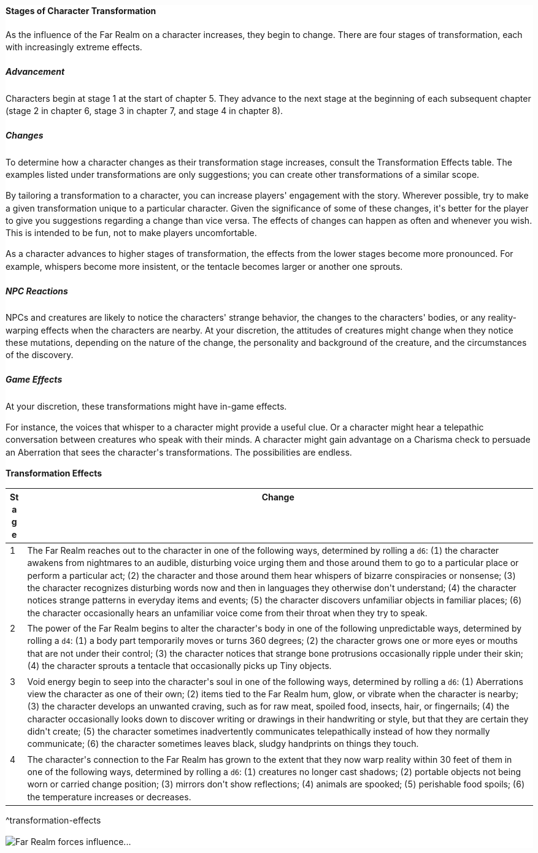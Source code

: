 #### Stages of Character Transformation

As the influence of the Far Realm on a character increases, they begin to change. There are four stages of transformation, each with increasingly extreme effects.

##### Advancement

Characters begin at stage 1 at the start of chapter 5. They advance to the next stage at the beginning of each subsequent chapter (stage 2 in chapter 6, stage 3 in chapter 7, and stage 4 in chapter 8).

##### Changes

To determine how a character changes as their transformation stage increases, consult the Transformation Effects table. The examples listed under transformations are only suggestions; you can create other transformations of a similar scope.

By tailoring a transformation to a character, you can increase players' engagement with the story. Wherever possible, try to make a given transformation unique to a particular character. Given the significance of some of these changes, it's better for the player to give you suggestions regarding a change than vice versa. The effects of changes can happen as often and whenever you wish. This is intended to be fun, not to make players uncomfortable.

As a character advances to higher stages of transformation, the effects from the lower stages become more pronounced. For example, whispers become more insistent, or the tentacle becomes larger or another one sprouts.

##### NPC Reactions

NPCs and creatures are likely to notice the characters' strange behavior, the changes to the characters' bodies, or any reality-warping effects when the characters are nearby. At your discretion, the attitudes of creatures might change when they notice these mutations, depending on the nature of the change, the personality and background of the creature, and the circumstances of the discovery.

##### Game Effects

At your discretion, these transformations might have in-game effects.

For instance, the voices that whisper to a character might provide a useful clue. Or a character might hear a telepathic conversation between creatures who speak with their minds. A character might gain advantage on a Charisma check to persuade an Aberration that sees the character's transformations. The possibilities are endless.

**Transformation Effects**

| Stage | Change |
|-------|--------|
| 1 | The Far Realm reaches out to the character in one of the following ways, determined by rolling a `d6`: (1) the character awakens from nightmares to an audible, disturbing voice urging them and those around them to go to a particular place or perform a particular act; (2) the character and those around them hear whispers of bizarre conspiracies or nonsense; (3) the character recognizes disturbing words now and then in languages they otherwise don't understand; (4) the character notices strange patterns in everyday items and events; (5) the character discovers unfamiliar objects in familiar places; (6) the character occasionally hears an unfamiliar voice come from their throat when they try to speak. |
| 2 | The power of the Far Realm begins to alter the character's body in one of the following unpredictable ways, determined by rolling a `d4`: (1) a body part temporarily moves or turns 360 degrees; (2) the character grows one or more eyes or mouths that are not under their control; (3) the character notices that strange bone protrusions occasionally ripple under their skin; (4) the character sprouts a tentacle that occasionally picks up Tiny objects. |
| 3 | Void energy begin to seep into the character's soul in one of the following ways, determined by rolling a `d6`: (1) Aberrations view the character as one of their own; (2) items tied to the Far Realm hum, glow, or vibrate when the character is nearby; (3) the character develops an unwanted craving, such as for raw meat, spoiled food, insects, hair, or fingernails; (4) the character occasionally looks down to discover writing or drawings in their handwriting or style, but that they are certain they didn't create; (5) the character sometimes inadvertently communicates telepathically instead of how they normally communicate; (6) the character sometimes leaves black, sludgy handprints on things they touch. |
| 4 | The character's connection to the Far Realm has grown to the extent that they now warp reality within 30 feet of them in one of the following ways, determined by rolling a `d6`: (1) creatures no longer cast shadows; (2) portable objects not being worn or carried change position; (3) mirrors don't show reflections; (4) animals are spooked; (5) perishable food spoils; (6) the temperature increases or decreases. |
^transformation-effects

![Far Realm forces influence...](/3-Mechanics/CLI/adventures/phandelver-and-below-the-shattered-obelisk/img/007-00-006-far-realm-influenced-goblin.webp#center "Far Realm forces influence the goblins who are seeking obelisk fragments")